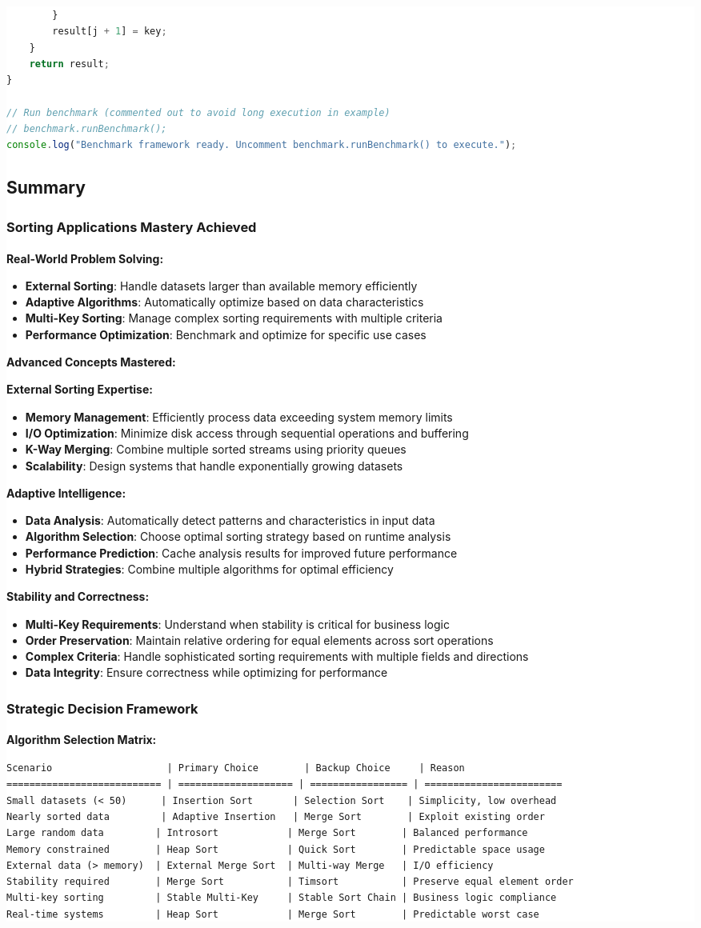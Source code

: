 ```javascript
        }
        result[j + 1] = key;
    }
    return result;
}

// Run benchmark (commented out to avoid long execution in example)
// benchmark.runBenchmark();
console.log("Benchmark framework ready. Uncomment benchmark.runBenchmark() to execute.");
```


## Summary

### Sorting Applications Mastery Achieved

**Real-World Problem Solving:**
- **External Sorting**: Handle datasets larger than available memory efficiently
- **Adaptive Algorithms**: Automatically optimize based on data characteristics
- **Multi-Key Sorting**: Manage complex sorting requirements with multiple criteria
- **Performance Optimization**: Benchmark and optimize for specific use cases

**Advanced Concepts Mastered:**

**External Sorting Expertise:**
- **Memory Management**: Efficiently process data exceeding system memory limits
- **I/O Optimization**: Minimize disk access through sequential operations and buffering
- **K-Way Merging**: Combine multiple sorted streams using priority queues
- **Scalability**: Design systems that handle exponentially growing datasets

**Adaptive Intelligence:**
- **Data Analysis**: Automatically detect patterns and characteristics in input data
- **Algorithm Selection**: Choose optimal sorting strategy based on runtime analysis
- **Performance Prediction**: Cache analysis results for improved future performance
- **Hybrid Strategies**: Combine multiple algorithms for optimal efficiency

**Stability and Correctness:**
- **Multi-Key Requirements**: Understand when stability is critical for business logic
- **Order Preservation**: Maintain relative ordering for equal elements across sort operations
- **Complex Criteria**: Handle sophisticated sorting requirements with multiple fields and directions
- **Data Integrity**: Ensure correctness while optimizing for performance

### Strategic Decision Framework

**Algorithm Selection Matrix:**
```
Scenario                    | Primary Choice        | Backup Choice     | Reason
=========================== | ==================== | ================= | ========================
Small datasets (< 50)      | Insertion Sort       | Selection Sort    | Simplicity, low overhead
Nearly sorted data         | Adaptive Insertion   | Merge Sort        | Exploit existing order
Large random data         | Introsort            | Merge Sort        | Balanced performance
Memory constrained        | Heap Sort            | Quick Sort        | Predictable space usage
External data (> memory)  | External Merge Sort  | Multi-way Merge   | I/O efficiency
Stability required        | Merge Sort           | Timsort           | Preserve equal element order
Multi-key sorting         | Stable Multi-Key     | Stable Sort Chain | Business logic compliance
Real-time systems         | Heap Sort            | Merge Sort        | Predictable worst case
```
